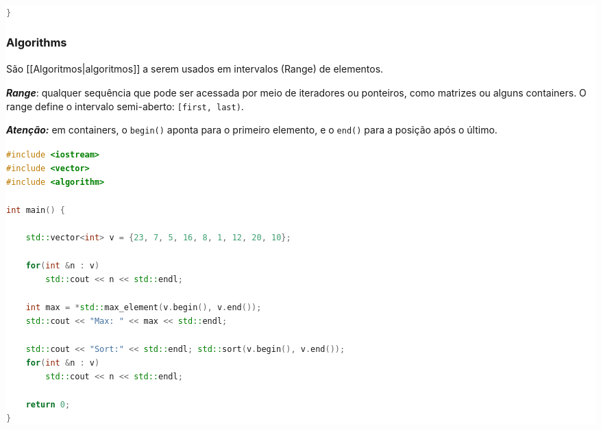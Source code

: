 ```C++
}
```

### Algorithms
São [[Algoritmos|algoritmos]] a serem usados em intervalos (Range) de elementos.

***Range***: qualquer sequência que pode ser acessada por meio de iteradores ou ponteiros, como matrizes ou alguns containers. O range define o intervalo semi-aberto: `[first, last)`.

***Atenção:*** em containers, o `begin()` aponta para o primeiro elemento, e o `end()` para a posição após o último. 

```C++
#include <iostream>
#include <vector>
#include <algorithm>

int main() { 
	
	std::vector<int> v = {23, 7, 5, 16, 8, 1, 12, 20, 10}; 
	
	for(int &n : v) 
		std::cout << n << std::endl; 
	
	int max = *std::max_element(v.begin(), v.end()); 
	std::cout << "Max: " << max << std::endl; 
	
	std::cout << "Sort:" << std::endl; std::sort(v.begin(), v.end()); 
	for(int &n : v) 
		std::cout << n << std::endl; 
	
	return 0; 
}
```